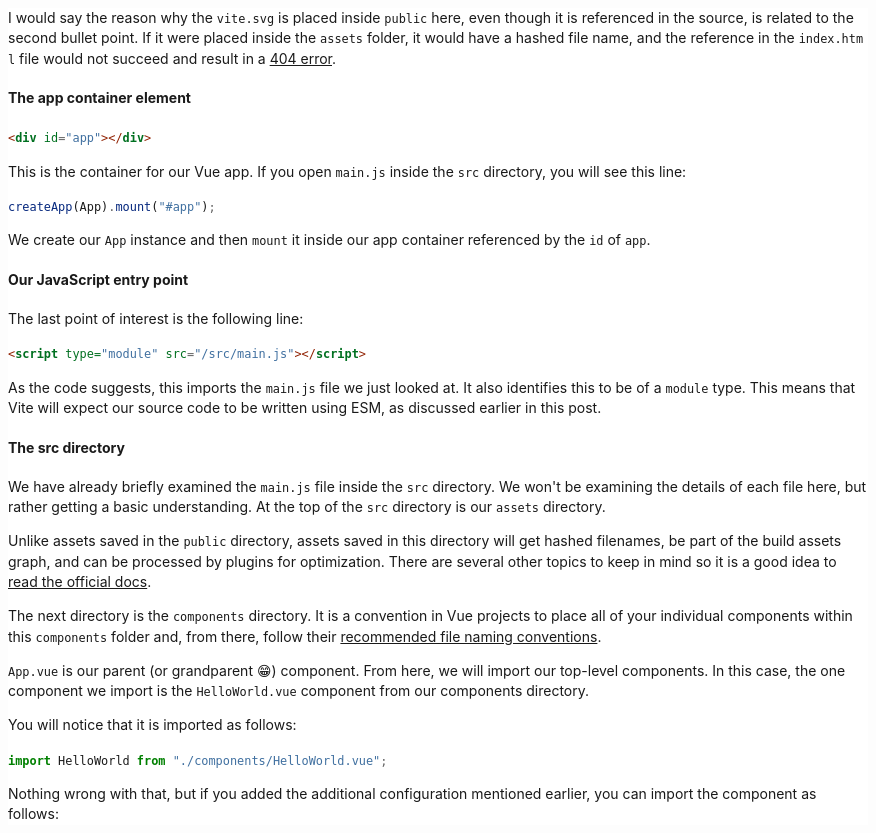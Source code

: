 I would say the reason why the `vite.svg` is placed inside `public` here, even though it is referenced in the source, is related to the second bullet point. If it were placed inside the `assets` folder, it would have a hashed file name, and the reference in the `index.html` file would not succeed and result in a [404 error](https://developer.mozilla.org/en-US/docs/Web/HTTP/Status/404).

#### The app container element

```html
<div id="app"></div>
```

This is the container for our Vue app. If you open `main.js` inside the `src` directory, you will see this line:

```js
createApp(App).mount("#app");
```

We create our `App` instance and then `mount` it inside our app container referenced by the `id` of `app`.

#### Our JavaScript entry point

The last point of interest is the following line:

```html
<script type="module" src="/src/main.js"></script>
```

As the code suggests, this imports the `main.js` file we just looked at. It also identifies this to be of a `module` type. This means that Vite will expect our source code to be written using ESM, as discussed earlier in this post.

#### The src directory

We have already briefly examined the `main.js` file inside the `src` directory. We won't be examining the details of each file here, but rather getting a basic understanding. At the top of the `src` directory is our `assets` directory.

Unlike assets saved in the `public` directory, assets saved in this directory will get hashed filenames, be part of the build assets graph, and can be processed by plugins for optimization. There are several other topics to keep in mind so it is a good idea to [read the official docs](https://vitejs.dev/guide/assets.html#importing-asset-as-url).

The next directory is the `components` directory. It is a convention in Vue projects to place all of your individual components within this `components` folder and, from there, follow their [recommended file naming conventions](https://vuejs.org/style-guide/).

`App.vue` is our parent (or grandparent 😁) component. From here, we will import our top-level components. In this case, the one component we import is the `HelloWorld.vue` component from our components directory.

You will notice that it is imported as follows:

```js
import HelloWorld from "./components/HelloWorld.vue";
```

Nothing wrong with that, but if you added the additional configuration mentioned earlier, you can import the component as follows:
